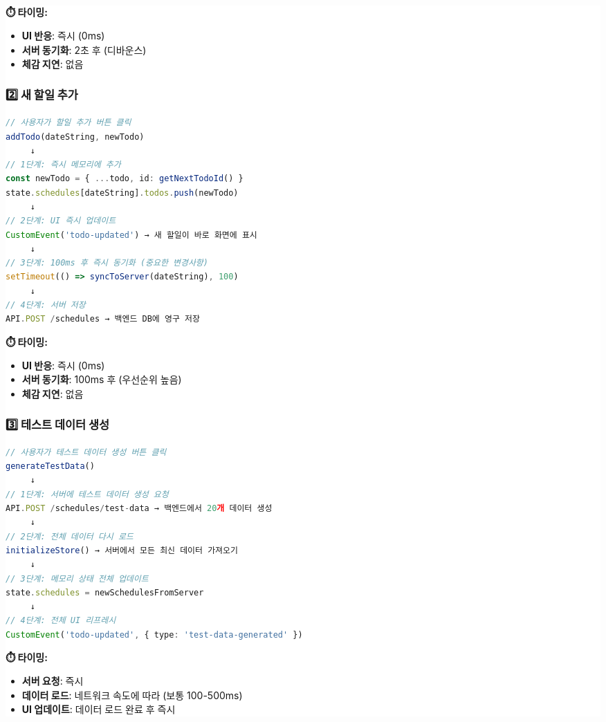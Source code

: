 **⏱️ 타이밍:**

- **UI 반응**: 즉시 (0ms)
- **서버 동기화**: 2초 후 (디바운스)
- **체감 지연**: 없음

### 2️⃣ **새 할일 추가**

```typescript
// 사용자가 할일 추가 버튼 클릭
addTodo(dateString, newTodo)
     ↓
// 1단계: 즉시 메모리에 추가
const newTodo = { ...todo, id: getNextTodoId() }
state.schedules[dateString].todos.push(newTodo)
     ↓
// 2단계: UI 즉시 업데이트
CustomEvent('todo-updated') → 새 할일이 바로 화면에 표시
     ↓
// 3단계: 100ms 후 즉시 동기화 (중요한 변경사항)
setTimeout(() => syncToServer(dateString), 100)
     ↓
// 4단계: 서버 저장
API.POST /schedules → 백엔드 DB에 영구 저장
```

**⏱️ 타이밍:**

- **UI 반응**: 즉시 (0ms)
- **서버 동기화**: 100ms 후 (우선순위 높음)
- **체감 지연**: 없음

### 3️⃣ **테스트 데이터 생성**

```typescript
// 사용자가 테스트 데이터 생성 버튼 클릭
generateTestData()
     ↓
// 1단계: 서버에 테스트 데이터 생성 요청
API.POST /schedules/test-data → 백엔드에서 20개 데이터 생성
     ↓
// 2단계: 전체 데이터 다시 로드
initializeStore() → 서버에서 모든 최신 데이터 가져오기
     ↓
// 3단계: 메모리 상태 전체 업데이트
state.schedules = newSchedulesFromServer
     ↓
// 4단계: 전체 UI 리프레시
CustomEvent('todo-updated', { type: 'test-data-generated' })
```

**⏱️ 타이밍:**

- **서버 요청**: 즉시
- **데이터 로드**: 네트워크 속도에 따라 (보통 100-500ms)
- **UI 업데이트**: 데이터 로드 완료 후 즉시
